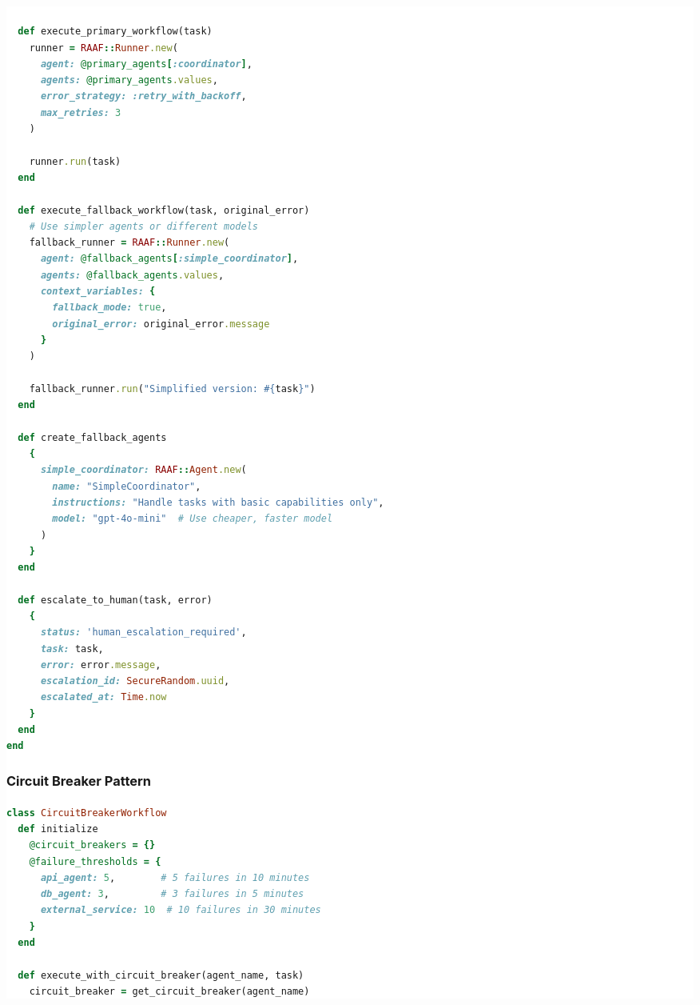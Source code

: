 ```ruby
  
  def execute_primary_workflow(task)
    runner = RAAF::Runner.new(
      agent: @primary_agents[:coordinator],
      agents: @primary_agents.values,
      error_strategy: :retry_with_backoff,
      max_retries: 3
    )
    
    runner.run(task)
  end
  
  def execute_fallback_workflow(task, original_error)
    # Use simpler agents or different models
    fallback_runner = RAAF::Runner.new(
      agent: @fallback_agents[:simple_coordinator],
      agents: @fallback_agents.values,
      context_variables: {
        fallback_mode: true,
        original_error: original_error.message
      }
    )
    
    fallback_runner.run("Simplified version: #{task}")
  end
  
  def create_fallback_agents
    {
      simple_coordinator: RAAF::Agent.new(
        name: "SimpleCoordinator",
        instructions: "Handle tasks with basic capabilities only",
        model: "gpt-4o-mini"  # Use cheaper, faster model
      )
    }
  end
  
  def escalate_to_human(task, error)
    {
      status: 'human_escalation_required',
      task: task,
      error: error.message,
      escalation_id: SecureRandom.uuid,
      escalated_at: Time.now
    }
  end
end
```

### Circuit Breaker Pattern

```ruby
class CircuitBreakerWorkflow
  def initialize
    @circuit_breakers = {}
    @failure_thresholds = {
      api_agent: 5,        # 5 failures in 10 minutes
      db_agent: 3,         # 3 failures in 5 minutes  
      external_service: 10  # 10 failures in 30 minutes
    }
  end
  
  def execute_with_circuit_breaker(agent_name, task)
    circuit_breaker = get_circuit_breaker(agent_name)
```